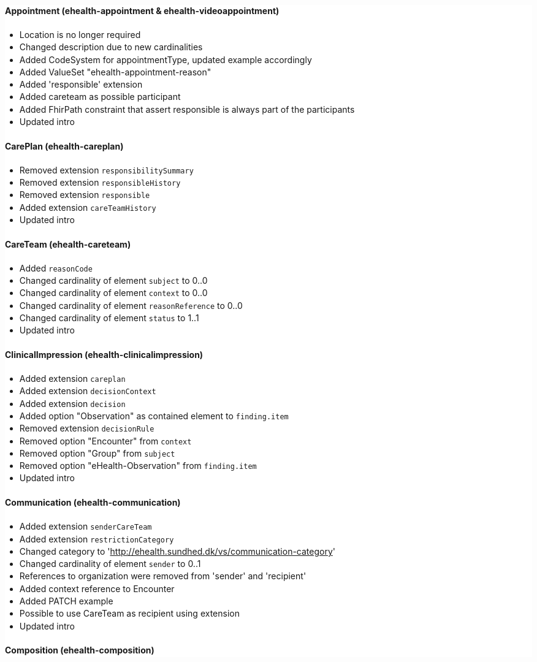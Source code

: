 #### Appointment (ehealth-appointment & ehealth-videoappointment)

* Location is no longer required
* Changed description due to new cardinalities
* Added CodeSystem for appointmentType, updated example accordingly
* Added ValueSet "ehealth-appointment-reason"
* Added 'responsible' extension
* Added careteam as possible participant
* Added FhirPath constraint that assert responsible is always part of the participants
* Updated intro

#### CarePlan (ehealth-careplan)

* Removed extension `responsibilitySummary`
* Removed extension `responsibleHistory`
* Removed extension `responsible`
* Added extension `careTeamHistory`
* Updated intro

#### CareTeam (ehealth-careteam)

* Added `reasonCode`
* Changed cardinality of element `subject` to 0..0
* Changed cardinality of element `context` to 0..0
* Changed cardinality of element `reasonReference` to 0..0
* Changed cardinality of element `status` to 1..1
* Updated intro

#### ClinicalImpression (ehealth-clinicalimpression)

* Added extension `careplan`
* Added extension `decisionContext`
* Added extension `decision`
* Added option "Observation" as contained element to `finding.item`
* Removed extension `decisionRule`
* Removed option "Encounter" from `context`
* Removed option "Group" from `subject`
* Removed option "eHealth-Observation" from `finding.item`
* Updated intro

#### Communication (ehealth-communication)

* Added extension `senderCareTeam`
* Added extension `restrictionCategory`
* Changed category to 'http://ehealth.sundhed.dk/vs/communication-category'
* Changed cardinality of element `sender` to 0..1
* References to organization were removed from 'sender' and 'recipient'
* Added context reference to Encounter
* Added PATCH example
* Possible to use CareTeam as recipient using extension
* Updated intro

#### Composition (ehealth-composition)
